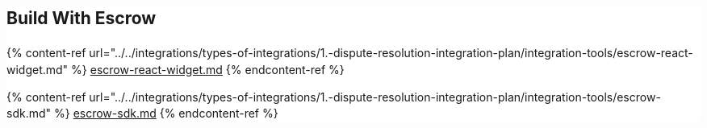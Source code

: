 ## Build With Escrow

{% content-ref url="../../integrations/types-of-integrations/1.-dispute-resolution-integration-plan/integration-tools/escrow-react-widget.md" %}
[escrow-react-widget.md](../../integrations/types-of-integrations/1.-dispute-resolution-integration-plan/integration-tools/escrow-react-widget.md)
{% endcontent-ref %}

{% content-ref url="../../integrations/types-of-integrations/1.-dispute-resolution-integration-plan/integration-tools/escrow-sdk.md" %}
[escrow-sdk.md](../../integrations/types-of-integrations/1.-dispute-resolution-integration-plan/integration-tools/escrow-sdk.md)
{% endcontent-ref %}
